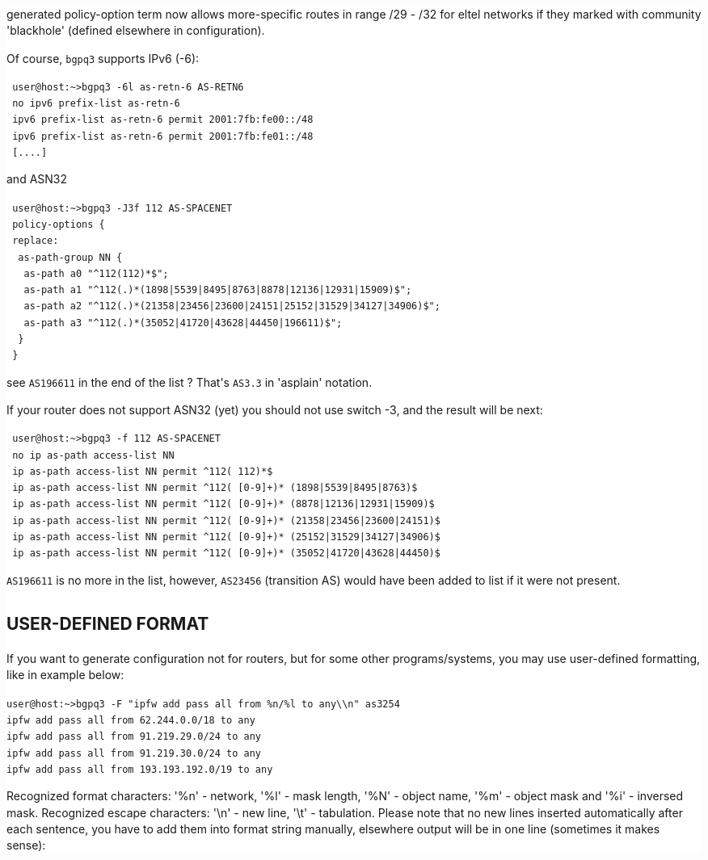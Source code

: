 
generated policy-option term now allows more-specific routes in range
/29 - /32 for eltel networks if they marked with community 'blackhole' 
(defined elsewhere in configuration).

Of course, `bgpq3` supports IPv6 (-6):

     user@host:~>bgpq3 -6l as-retn-6 AS-RETN6
     no ipv6 prefix-list as-retn-6
     ipv6 prefix-list as-retn-6 permit 2001:7fb:fe00::/48
     ipv6 prefix-list as-retn-6 permit 2001:7fb:fe01::/48
     [....]

and ASN32

     user@host:~>bgpq3 -J3f 112 AS-SPACENET
     policy-options {
     replace:
      as-path-group NN {
       as-path a0 "^112(112)*$";
       as-path a1 "^112(.)*(1898|5539|8495|8763|8878|12136|12931|15909)$";
       as-path a2 "^112(.)*(21358|23456|23600|24151|25152|31529|34127|34906)$";
       as-path a3 "^112(.)*(35052|41720|43628|44450|196611)$";
      }
     }

see `AS196611` in the end of the list ? That's `AS3.3` in 'asplain' notation.

If your router does not support ASN32 (yet) you should not use switch -3, 
and the result will be next:

     user@host:~>bgpq3 -f 112 AS-SPACENET
     no ip as-path access-list NN
     ip as-path access-list NN permit ^112( 112)*$
     ip as-path access-list NN permit ^112( [0-9]+)* (1898|5539|8495|8763)$
     ip as-path access-list NN permit ^112( [0-9]+)* (8878|12136|12931|15909)$
     ip as-path access-list NN permit ^112( [0-9]+)* (21358|23456|23600|24151)$
     ip as-path access-list NN permit ^112( [0-9]+)* (25152|31529|34127|34906)$
     ip as-path access-list NN permit ^112( [0-9]+)* (35052|41720|43628|44450)$

`AS196611` is no more in the list, however, `AS23456` (transition AS) would
have been added to list if it were not present.

USER-DEFINED FORMAT
-------------------

If you want to generate configuration not for routers, but for some
other programs/systems, you may use user-defined formatting, like in
example below:

	user@host:~>bgpq3 -F "ipfw add pass all from %n/%l to any\\n" as3254
	ipfw add pass all from 62.244.0.0/18 to any
	ipfw add pass all from 91.219.29.0/24 to any
	ipfw add pass all from 91.219.30.0/24 to any
	ipfw add pass all from 193.193.192.0/19 to any

Recognized format characters: '%n' - network, '%l' - mask length,
'%N' - object name, '%m' - object mask and '%i' - inversed mask.
Recognized escape characters: '\n' - new line, '\t' - tabulation.
Please note that no new lines inserted automatically after each sentence,
you have to add them into format string manually, elsewhere output will
be in one line (sometimes it makes sense):
